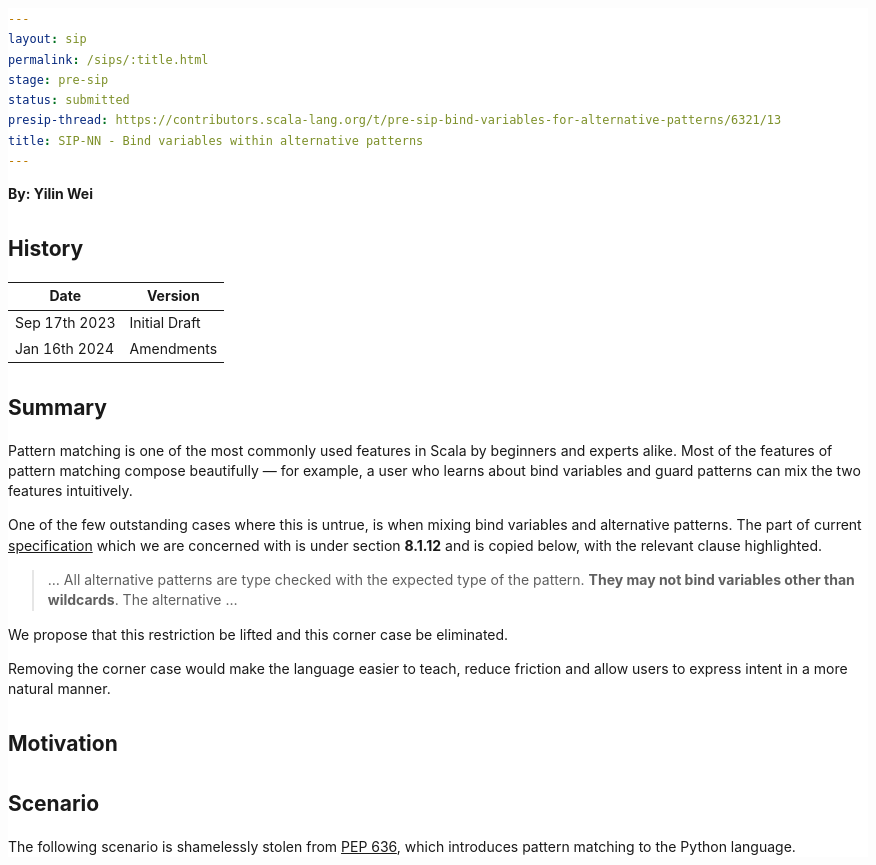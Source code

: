 ```yaml
---
layout: sip
permalink: /sips/:title.html
stage: pre-sip
status: submitted
presip-thread: https://contributors.scala-lang.org/t/pre-sip-bind-variables-for-alternative-patterns/6321/13
title: SIP-NN - Bind variables within alternative patterns
---
```


**By: Yilin Wei**

## History

| Date          | Version            |
|---------------|--------------------|
| Sep 17th 2023 | Initial Draft      |
| Jan 16th 2024 | Amendments         |

## Summary

Pattern matching is one of the most commonly used features in Scala by beginners and experts alike. Most of
the features of pattern matching compose beautifully — for example, a user who learns about bind variables
and guard patterns can mix the two features intuitively.

One of the few outstanding cases where this is untrue, is when mixing bind variables and alternative patterns. The part of
current [specification](https://scala-lang.org/files/archive/spec/2.13/08-pattern-matching.html) which we are concerned with is under section **8.1.12** and is copied below, with the relevant clause
highlighted.

> … All alternative patterns are type checked with the expected type of the pattern. **They may not bind variables other than wildcards**. The alternative …

We propose that this restriction be lifted and this corner case be eliminated.

Removing the corner case would make the language easier to teach, reduce friction and allow users to express intent in a more natural manner.

## Motivation

## Scenario

The following scenario is shamelessly stolen from [PEP 636](https://peps.python.org/pep-0636), which introduces pattern matching to the
Python language.
